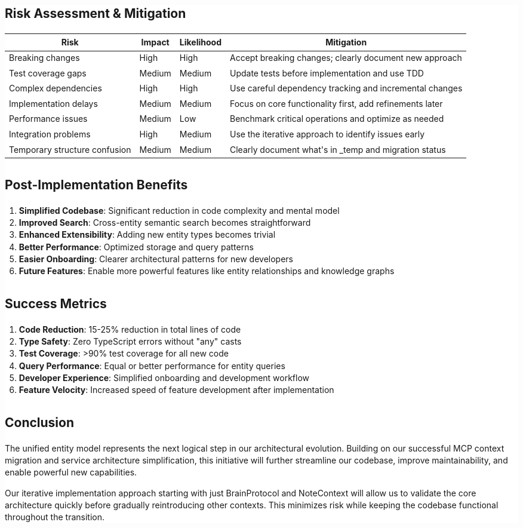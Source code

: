 ## Risk Assessment & Mitigation

| Risk | Impact | Likelihood | Mitigation |
|------|--------|------------|------------|
| Breaking changes | High | High | Accept breaking changes; clearly document new approach |
| Test coverage gaps | Medium | Medium | Update tests before implementation and use TDD |
| Complex dependencies | High | High | Use careful dependency tracking and incremental changes |
| Implementation delays | Medium | Medium | Focus on core functionality first, add refinements later |
| Performance issues | Medium | Low | Benchmark critical operations and optimize as needed |
| Integration problems | High | Medium | Use the iterative approach to identify issues early |
| Temporary structure confusion | Medium | Medium | Clearly document what's in _temp and migration status |

## Post-Implementation Benefits

1. **Simplified Codebase**: Significant reduction in code complexity and mental model
2. **Improved Search**: Cross-entity semantic search becomes straightforward
3. **Enhanced Extensibility**: Adding new entity types becomes trivial
4. **Better Performance**: Optimized storage and query patterns
5. **Easier Onboarding**: Clearer architectural patterns for new developers
6. **Future Features**: Enable more powerful features like entity relationships and knowledge graphs

## Success Metrics

1. **Code Reduction**: 15-25% reduction in total lines of code
2. **Type Safety**: Zero TypeScript errors without "any" casts
3. **Test Coverage**: >90% test coverage for all new code
4. **Query Performance**: Equal or better performance for entity queries
5. **Developer Experience**: Simplified onboarding and development workflow
6. **Feature Velocity**: Increased speed of feature development after implementation

## Conclusion

The unified entity model represents the next logical step in our architectural evolution. Building on our successful MCP context migration and service architecture simplification, this initiative will further streamline our codebase, improve maintainability, and enable powerful new capabilities. 

Our iterative implementation approach starting with just BrainProtocol and NoteContext will allow us to validate the core architecture quickly before gradually reintroducing other contexts. This minimizes risk while keeping the codebase functional throughout the transition.
